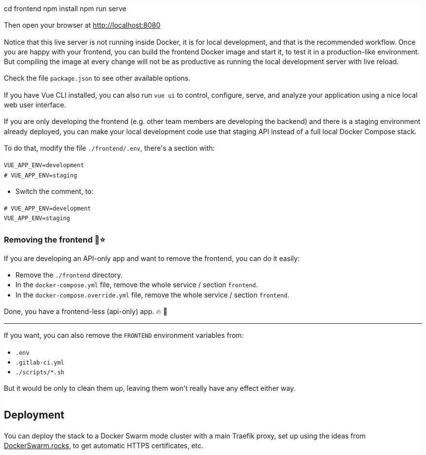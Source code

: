 cd frontend
npm install
npm run serve

Then open your browser at [http://localhost:8080](http://localhost:8080/)

Notice that this live server is not running inside Docker, it is for local development, and that is the recommended workflow. Once you are happy with your frontend, you can build the frontend Docker image and start it, to test it in a production-like environment. But compiling the image at every change will not be as productive as running the local development server with live reload.

Check the file `package.json` to see other available options.

If you have Vue CLI installed, you can also run `vue ui` to control, configure, serve, and analyze your application using a nice local web user interface.

If you are only developing the frontend (e.g. other team members are developing the backend) and there is a staging environment already deployed, you can make your local development code use that staging API instead of a full local Docker Compose stack.

To do that, modify the file `./frontend/.env`, there's a section with:

```
VUE_APP_ENV=development
# VUE_APP_ENV=staging
```

-   Switch the comment, to:

```
# VUE_APP_ENV=development
VUE_APP_ENV=staging
```

### Removing the frontend 🏁⭐

If you are developing an API-only app and want to remove the frontend, you can do it easily:

-   Remove the `./frontend` directory.
-   In the `docker-compose.yml` file, remove the whole service / section `frontend`.
-   In the `docker-compose.override.yml` file, remove the whole service / section `frontend`.

Done, you have a frontend-less (api-only) app. 🔥 🚀

---

If you want, you can also remove the `FRONTEND` environment variables from:

-   `.env`
-   `.gitlab-ci.yml`
-   `./scripts/*.sh`

But it would be only to clean them up, leaving them won't really have any effect either way.

## Deployment

You can deploy the stack to a Docker Swarm mode cluster with a main Traefik proxy, set up using the ideas from [DockerSwarm.rocks](https://dockerswarm.rocks/), to get automatic HTTPS certificates, etc.
